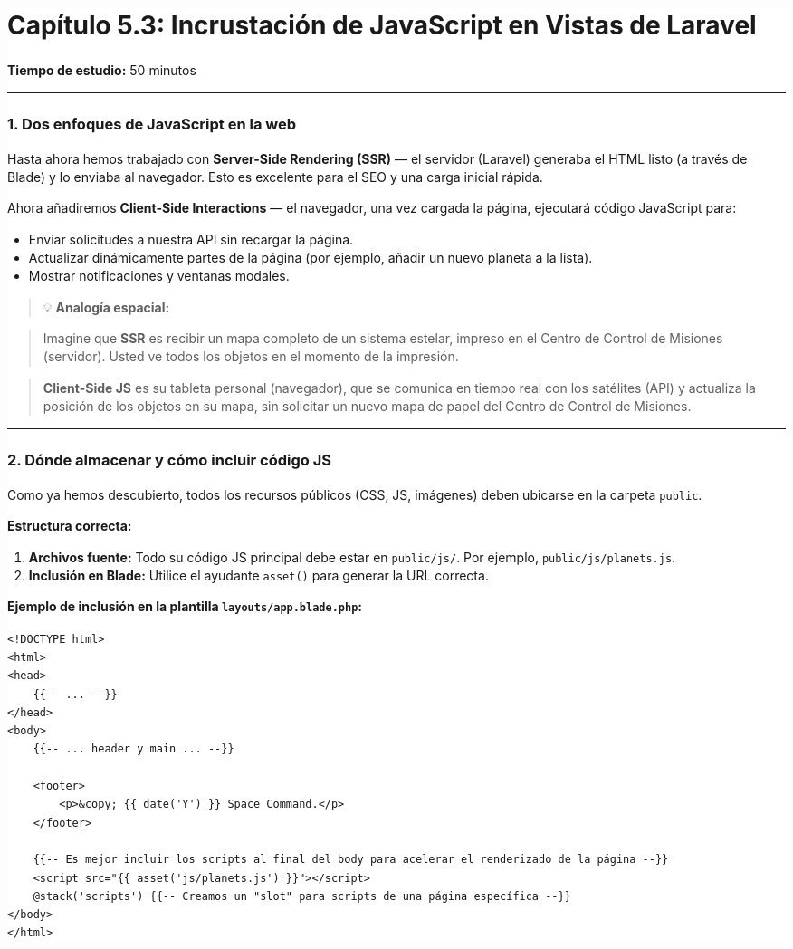 # **Capítulo 5.3: Incrustación de JavaScript en Vistas de Laravel**
**Tiempo de estudio:** 50 minutos

---

### **1. Dos enfoques de JavaScript en la web**
Hasta ahora hemos trabajado con **Server-Side Rendering (SSR)** — el servidor (Laravel) generaba el HTML listo (a través de Blade) y lo enviaba al navegador. Esto es excelente para el SEO y una carga inicial rápida.

Ahora añadiremos **Client-Side Interactions** — el navegador, una vez cargada la página, ejecutará código JavaScript para:

-   Enviar solicitudes a nuestra API sin recargar la página.
-   Actualizar dinámicamente partes de la página (por ejemplo, añadir un nuevo planeta a la lista).
-   Mostrar notificaciones y ventanas modales.

> 💡 **Analogía espacial:**

> Imagine que **SSR** es recibir un mapa completo de un sistema estelar, impreso en el Centro de Control de Misiones (servidor). Usted ve todos los objetos en el momento de la impresión.

> **Client-Side JS** es su tableta personal (navegador), que se comunica en tiempo real con los satélites (API) y actualiza la posición de los objetos en su mapa, sin solicitar un nuevo mapa de papel del Centro de Control de Misiones.

---

### **2. Dónde almacenar y cómo incluir código JS**
Como ya hemos descubierto, todos los recursos públicos (CSS, JS, imágenes) deben ubicarse en la carpeta `public`.

**Estructura correcta:**

1.  **Archivos fuente:** Todo su código JS principal debe estar en `public/js/`. Por ejemplo, `public/js/planets.js`.
2.  **Inclusión en Blade:** Utilice el ayudante `asset()` para generar la URL correcta.

**Ejemplo de inclusión en la plantilla `layouts/app.blade.php`:**
```blade
<!DOCTYPE html>
<html>
<head>
    {{-- ... --}}
</head>
<body>
    {{-- ... header y main ... --}}

    <footer>
        <p>&copy; {{ date('Y') }} Space Command.</p>
    </footer>

    {{-- Es mejor incluir los scripts al final del body para acelerar el renderizado de la página --}}
    <script src="{{ asset('js/planets.js') }}"></script>
    @stack('scripts') {{-- Creamos un "slot" para scripts de una página específica --}}
</body>
</html>
```
